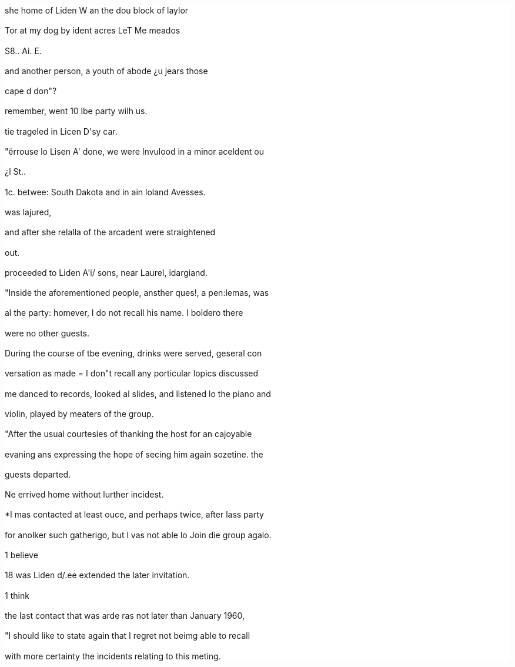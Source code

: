 she home of Liden W an the dou block of laylor

Tor at my dog by ident acres LeT Me meados

S8.. Ai. E.

and another person, a youth of abode ¿u jears those

cape d don"?

remember, went 10 lbe party wilh us.

tie trageled in Licen D'sy car.

"ërrouse lo Lisen A' done, we were Invulood in a minor aceldent ou

¿l St..

1c. betwee: South Dakota and in ain loland Avesses.

was lajured,

and after she relalla of the arcadent were straightened

out.

proceeded to Liden A'i/ sons, near Laurel, idargiand.

"Inside the aforementioned people, ansther ques!, a pen:lemas, was

al the party: homever, I do not recall his name. I boldero there

were no other guests.

During the course of tbe evening, drinks were served, geseral con

versation as made = I don"t recall any porticular lopics discussed

me danced to records, looked al slides, and listened lo the piano and

violin, played by meaters of the group.

"After the usual courtesies of thanking the host for an cajoyable

evaning ans expressing the hope of secing him again sozetine. the

guests departed.

Ne errived home without lurther incidest.

*I mas contacted at least ouce, and perhaps twice, after lass party

for anolker such gatherigo, but l vas not able lo Join die group agalo.

1 believe

18 was Liden d/.ee extended the later invitation.

1 think

the last contact that was arde ras not later than January 1960,

"I should like to state again that I regret not beimg able to recall

with more certainty the incidents relating to this meting.
